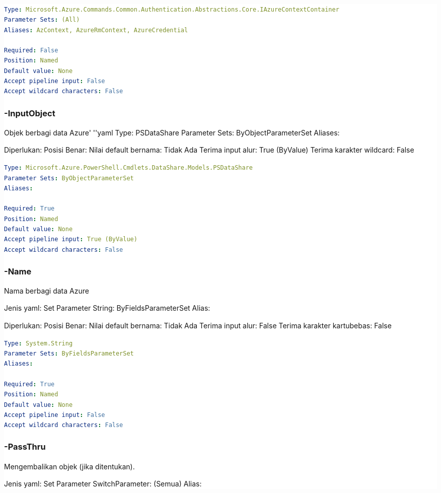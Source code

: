 ```yaml
Type: Microsoft.Azure.Commands.Common.Authentication.Abstractions.Core.IAzureContextContainer
Parameter Sets: (All)
Aliases: AzContext, AzureRmContext, AzureCredential

Required: False
Position: Named
Default value: None
Accept pipeline input: False
Accept wildcard characters: False
```

### -InputObject
Objek berbagi data Azure' ''yaml Type: PSDataShare Parameter Sets: ByObjectParameterSet Aliases: 

Diperlukan: Posisi Benar: Nilai default bernama: Tidak Ada Terima input alur: True (ByValue) Terima karakter wildcard: False

```yaml
Type: Microsoft.Azure.PowerShell.Cmdlets.DataShare.Models.PSDataShare
Parameter Sets: ByObjectParameterSet
Aliases:

Required: True
Position: Named
Default value: None
Accept pipeline input: True (ByValue)
Accept wildcard characters: False
```

### -Name
Nama berbagi data Azure

Jenis yaml: Set Parameter String: ByFieldsParameterSet Alias: 

Diperlukan: Posisi Benar: Nilai default bernama: Tidak Ada Terima input alur: False Terima karakter kartubebas: False

```yaml
Type: System.String
Parameter Sets: ByFieldsParameterSet
Aliases:

Required: True
Position: Named
Default value: None
Accept pipeline input: False
Accept wildcard characters: False
```

### -PassThru
Mengembalikan objek (jika ditentukan).

Jenis yaml: Set Parameter SwitchParameter: (Semua) Alias: 
